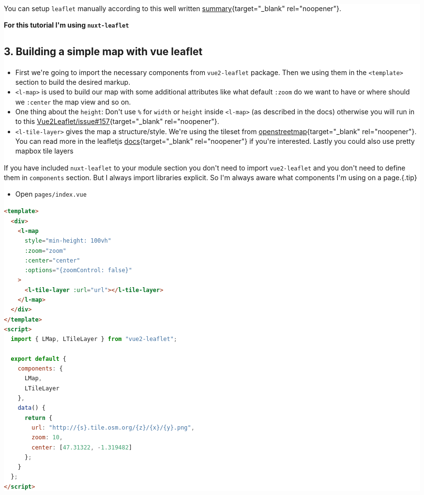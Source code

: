 You can setup `leaflet` manually according to this well written [summary](https://github.com/M-Gregoire/Nuxt-Leaflet){target="\_blank" rel="noopener"}.

**For this tutorial I'm using `nuxt-leaflet`**

## 3. Building a simple map with vue leaflet


* First we're going to import the necessary components from `vue2-leaflet` package. Then we using them in the `<template>` section to build the desired markup. 
* `<l-map>` is used to build our map with some additional attributes like what default `:zoom` do we want to have or where should we `:center` the map view and so on. 
* One thing about the `height`: Don't use `%` for `width` or `height` inside `<l-map>` (as described in the docs) otherwise you will run in to this [Vue2Leaflet/issue#157](https://github.com/KoRiGaN/Vue2Leaflet/issues/157){target="\_blank" rel="noopener"}.
* `<l-tile-layer>` gives the map a structure/style. We're using the tileset from [openstreetmap](https://wiki.openstreetmap.org/wiki/Tiles){target="_blank" rel="noopener"}. You can read more in the leafletjs [docs](https://leafletjs.com/reference-1.5.0.html#tilelayer){target="_blank" rel="noopener"} if you're interested. Lastly you could also use pretty mapbox tile layers


If you have included `nuxt-leaflet` to your module section you don't need to import `vue2-leaflet` and you don't need to define them in `components` section. But I always import libraries explicit. So I'm always aware what components I'm using on a page.{.tip}

* Open `pages/index.vue`
```html
<template>
  <div>
    <l-map
      style="min-height: 100vh"
      :zoom="zoom"
      :center="center"
      :options="{zoomControl: false}"
    >
      <l-tile-layer :url="url"></l-tile-layer>
    </l-map>
  </div>
</template>
<script>
  import { LMap, LTileLayer } from "vue2-leaflet";

  export default {
    components: {
      LMap,
      LTileLayer
    },
    data() {
      return {
        url: "http://{s}.tile.osm.org/{z}/{x}/{y}.png",
        zoom: 10,
        center: [47.31322, -1.319482]
      };
    }
  };
</script>
```
